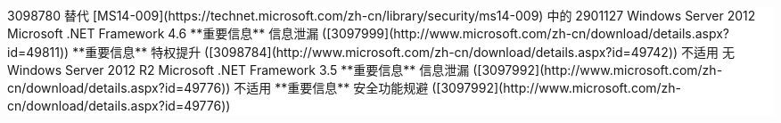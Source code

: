 </td>
<td style="border:1px solid black;">
3098780 替代 [MS14-009](https://technet.microsoft.com/zh-cn/library/security/ms14-009) 中的 2901127

</td>
</tr>
<tr>
<td style="border:1px solid black;">
Windows Server 2012

</td>
<td style="border:1px solid black;">
Microsoft .NET Framework 4.6

</td>
<td style="border:1px solid black;">
**重要信息**  
信息泄漏  
([3097999](http://www.microsoft.com/zh-cn/download/details.aspx?id=49811))

</td>
<td style="border:1px solid black;">
**重要信息**  
特权提升  
([3098784](http://www.microsoft.com/zh-cn/download/details.aspx?id=49742))

</td>
<td style="border:1px solid black;">
不适用

</td>
<td style="border:1px solid black;">
无

</td>
</tr>
<tr>
<td style="border:1px solid black;">
Windows Server 2012 R2

</td>
<td style="border:1px solid black;">
Microsoft .NET Framework 3.5

</td>
<td style="border:1px solid black;">
**重要信息**  
信息泄漏  
([3097992](http://www.microsoft.com/zh-cn/download/details.aspx?id=49776))

</td>
<td style="border:1px solid black;">
不适用

</td>
<td style="border:1px solid black;">
**重要信息**  
安全功能规避  
([3097992](http://www.microsoft.com/zh-cn/download/details.aspx?id=49776))
